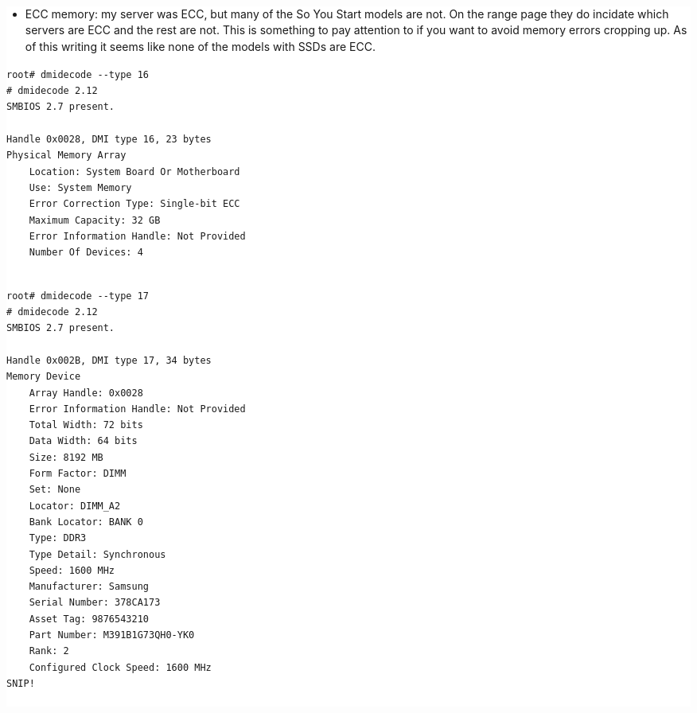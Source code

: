 - ECC memory: my server was ECC, but many of the So You Start models are not. On the range page they do incidate which servers are ECC and the rest are not. This is something to pay attention to if you want to avoid memory errors cropping up. As of this writing it seems like none of the models with SSDs are ECC.

<pre>
<code>root# dmidecode --type 16
# dmidecode 2.12
SMBIOS 2.7 present.

Handle 0x0028, DMI type 16, 23 bytes
Physical Memory Array
	Location: System Board Or Motherboard
	Use: System Memory
	Error Correction Type: Single-bit ECC
	Maximum Capacity: 32 GB
	Error Information Handle: Not Provided
	Number Of Devices: 4
</code>
</pre>

<pre>
<code>root# dmidecode --type 17
# dmidecode 2.12
SMBIOS 2.7 present.

Handle 0x002B, DMI type 17, 34 bytes
Memory Device
	Array Handle: 0x0028
	Error Information Handle: Not Provided
	Total Width: 72 bits
	Data Width: 64 bits
	Size: 8192 MB
	Form Factor: DIMM
	Set: None
	Locator: DIMM_A2
	Bank Locator: BANK 0
	Type: DDR3
	Type Detail: Synchronous
	Speed: 1600 MHz
	Manufacturer: Samsung
	Serial Number: 378CA173
	Asset Tag: 9876543210
	Part Number: M391B1G73QH0-YK0
	Rank: 2
	Configured Clock Speed: 1600 MHz
SNIP!
</code>
</pre>
